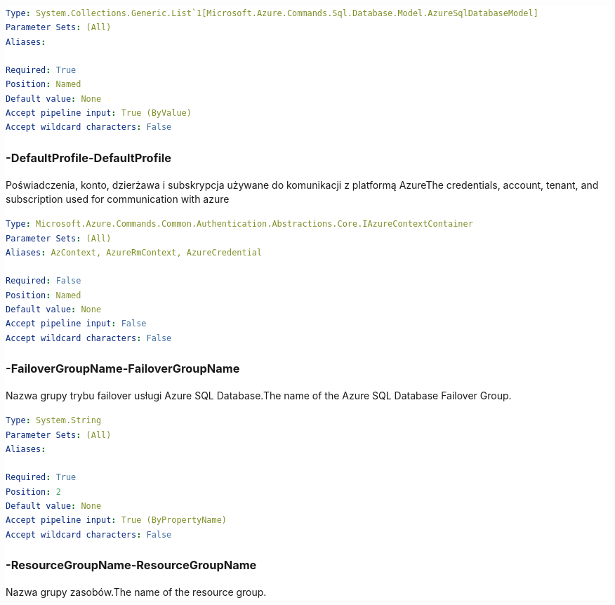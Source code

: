```yaml
Type: System.Collections.Generic.List`1[Microsoft.Azure.Commands.Sql.Database.Model.AzureSqlDatabaseModel]
Parameter Sets: (All)
Aliases:

Required: True
Position: Named
Default value: None
Accept pipeline input: True (ByValue)
Accept wildcard characters: False
```

### <span data-ttu-id="da4dc-121">-DefaultProfile</span><span class="sxs-lookup"><span data-stu-id="da4dc-121">-DefaultProfile</span></span>
<span data-ttu-id="da4dc-122">Poświadczenia, konto, dzierżawa i subskrypcja używane do komunikacji z platformą Azure</span><span class="sxs-lookup"><span data-stu-id="da4dc-122">The credentials, account, tenant, and subscription used for communication with azure</span></span>

```yaml
Type: Microsoft.Azure.Commands.Common.Authentication.Abstractions.Core.IAzureContextContainer
Parameter Sets: (All)
Aliases: AzContext, AzureRmContext, AzureCredential

Required: False
Position: Named
Default value: None
Accept pipeline input: False
Accept wildcard characters: False
```

### <span data-ttu-id="da4dc-123">-FailoverGroupName</span><span class="sxs-lookup"><span data-stu-id="da4dc-123">-FailoverGroupName</span></span>
<span data-ttu-id="da4dc-124">Nazwa grupy trybu failover usługi Azure SQL Database.</span><span class="sxs-lookup"><span data-stu-id="da4dc-124">The name of the Azure SQL Database Failover Group.</span></span>

```yaml
Type: System.String
Parameter Sets: (All)
Aliases:

Required: True
Position: 2
Default value: None
Accept pipeline input: True (ByPropertyName)
Accept wildcard characters: False
```

### <span data-ttu-id="da4dc-125">-ResourceGroupName</span><span class="sxs-lookup"><span data-stu-id="da4dc-125">-ResourceGroupName</span></span>
<span data-ttu-id="da4dc-126">Nazwa grupy zasobów.</span><span class="sxs-lookup"><span data-stu-id="da4dc-126">The name of the resource group.</span></span>
